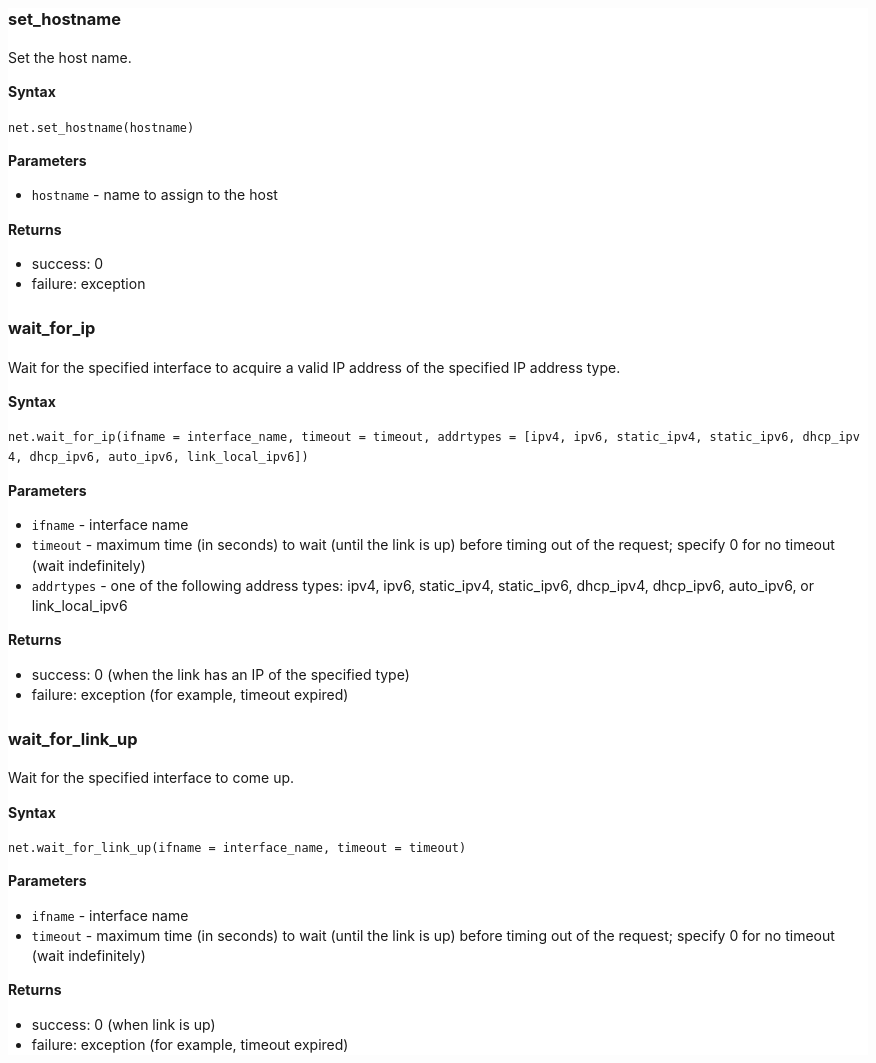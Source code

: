 ### set_hostname

Set the host name.

**Syntax**
````
net.set_hostname(hostname)
````
**Parameters**

- ``hostname`` - name to assign to the host

**Returns**

- success: 0
- failure: exception

### wait_for_ip

Wait for the specified interface to acquire a valid IP address of the specified IP address type.

**Syntax**
````
net.wait_for_ip(ifname = interface_name, timeout = timeout, addrtypes = [ipv4, ipv6, static_ipv4, static_ipv6, dhcp_ipv4, dhcp_ipv6, auto_ipv6, link_local_ipv6])
````
**Parameters**

- ``ifname`` - interface name
- ``timeout`` - maximum time (in seconds) to wait (until the link is up) before timing out of the request; specify 0 for no timeout (wait indefinitely)
- ``addrtypes`` - one of the following address types: ipv4, ipv6, static_ipv4, static_ipv6, dhcp_ipv4, dhcp_ipv6, auto_ipv6, or link_local_ipv6

**Returns**

- success: 0 (when the link has an IP of the specified type)
- failure: exception (for example, timeout expired)

### wait_for_link_up

Wait for the specified interface to come up.

**Syntax**
````
net.wait_for_link_up(ifname = interface_name, timeout = timeout)
````
**Parameters**

- ``ifname`` - interface name
- ``timeout`` - maximum time (in seconds) to wait (until the link is up) before timing out of the request; specify 0 for no timeout (wait indefinitely)

**Returns**

- success: 0 (when link is up)
- failure: exception (for example, timeout expired)

